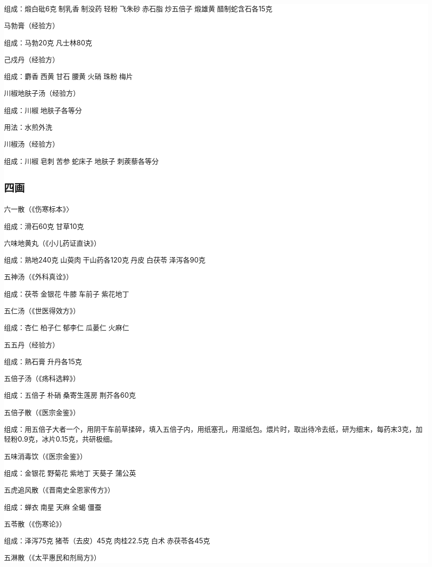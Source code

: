 组成：煅白砒6克  制乳香  制没药  轻粉  飞朱砂  赤石脂  炒五倍子  煅雄黄  醋制蛇含石各15克

马勃膏（经验方）

组成：马勃20克  凡士林80克

己戍丹（经验方）

组成：麝香  西黄  甘石  腰黄  火硝  珠粉 梅片

川椒地肤子汤（经验方）

组成：川椒  地肤子各等分

用法：水煎外洗

川椒汤（经验方）

组成：川椒  皂刺  苦参  蛇床子  地肤子  刺蒺藜各等分

## 四画

六一散（《伤寒标本》〉

组成：滑石60克  甘草10克

六味地黄丸（《小儿药证直诀》）

组成：熟地240克  山萸肉  干山药各120克  丹皮  白茯苓  泽泻各90克

五神汤（《外科真诠》）

组成：茯苓  金银花  牛膝  车前子  紫花地丁

五仁汤（《世医得效方》）

组成：杏仁  柏子仁  郁李仁  瓜蒌仁  火麻仁

五五丹（经验方）

组成：熟石膏  升丹各15克

五倍子汤（《疡科选粹》）

组成：五倍子  朴硝  桑寄生莲房  荆芥各60克

五倍子散（《医宗金鉴》）

组成：用五倍子大者一个，用阴干车前草揉碎，填入五倍子内，用纸塞孔，用湿纸包。煨片时，取出待冷去纸，研为细末，每药末3克，加轻粉0.9克，冰片0.15克，共研极细。

五味消毒饮（《医宗金鉴》）

组成：金银花  野菊花  紫地丁  天葵子  蒲公英

五虎追风散（《晋南史全恩家传方》）

组成：蝉衣  南星  天麻  全蝎  僵蚕

五苓散（《伤寒论》）

组成：泽泻75克  猪苓（去皮）45克  肉桂22.5克  白术  赤茯苓各45克

五淋散（《太平惠民和剂局方》）
